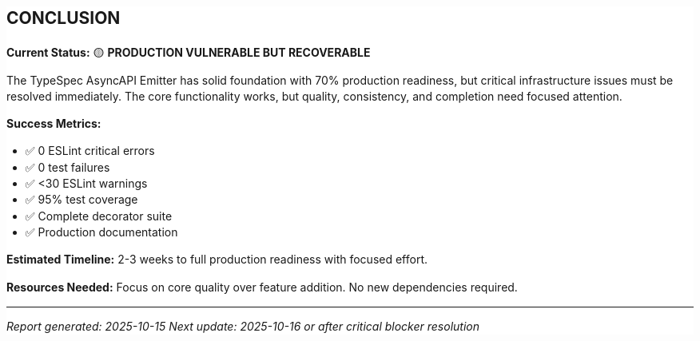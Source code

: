 ## CONCLUSION

**Current Status:** 🟡 **PRODUCTION VULNERABLE BUT RECOVERABLE**

The TypeSpec AsyncAPI Emitter has solid foundation with 70% production readiness, but critical infrastructure issues must be resolved immediately. The core functionality works, but quality, consistency, and completion need focused attention.

**Success Metrics:**
- ✅ 0 ESLint critical errors
- ✅ 0 test failures
- ✅ <30 ESLint warnings
- ✅ 95% test coverage
- ✅ Complete decorator suite
- ✅ Production documentation

**Estimated Timeline:** 2-3 weeks to full production readiness with focused effort.

**Resources Needed:** Focus on core quality over feature addition. No new dependencies required.

---

*Report generated: 2025-10-15* 
*Next update: 2025-10-16 or after critical blocker resolution*

